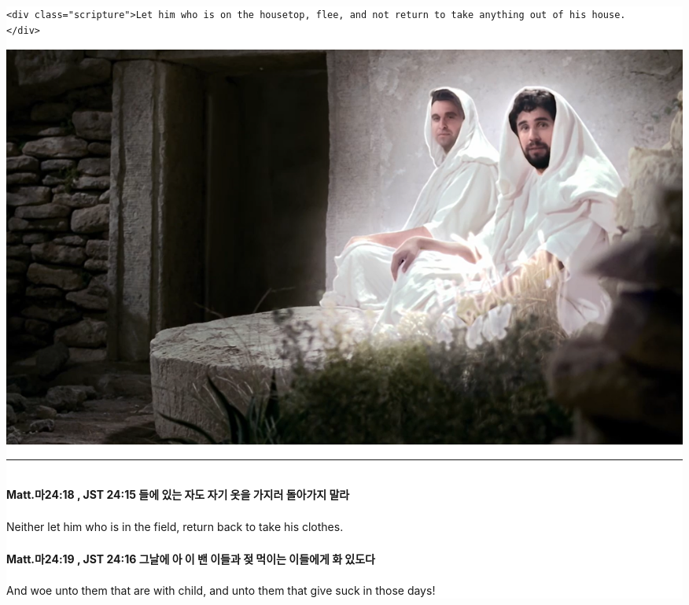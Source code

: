     <div class="scripture">Let him who is on the housetop, flee, and not return to take anything out of his house. 
    </div>         
  </div>
  <div class="image-container">
    <img src='../../pictures/picture_177.jpg'>
  </div>
</div>

---

<div class="columns">
  <div class="scriptures">
    <br>
    <div class="scripture">
      <b>Matt.마24:18 , JST 24:15 들에 있는 자도 자기 옷을 가지러 돌아가지 말라 
      </b>
    </div>
    <br>
    <div class="scripture">Neither let him who is in the field, return back to take his clothes. 
    </div>
    <br>
    <div class="scripture">
      <b>Matt.마24:19 , JST 24:16 그날에 아 이 밴 이들과 젖 먹이는 이들에게 화 있도다 
      </b>
    </div>
    <br>
    <div class="scripture">And woe unto them that are with child, and unto them that give suck in those days! 
    </div>         
  </div>
  <div class="image-container">